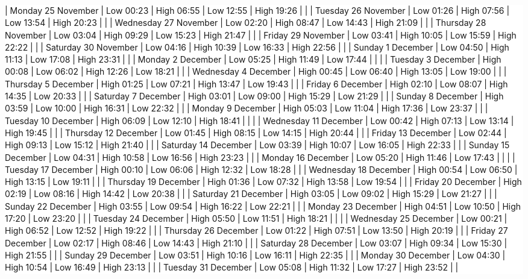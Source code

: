 | Monday 25 November | Low 00:23 | High 06:55 | Low 12:55 | High 19:26 |  |
| Tuesday 26 November | Low 01:26 | High 07:56 | Low 13:54 | High 20:23 |  |
| Wednesday 27 November | Low 02:20 | High 08:47 | Low 14:43 | High 21:09 |  |
| Thursday 28 November | Low 03:04 | High 09:29 | Low 15:23 | High 21:47 |  |
| Friday 29 November | Low 03:41 | High 10:05 | Low 15:59 | High 22:22 |  |
| Saturday 30 November | Low 04:16 | High 10:39 | Low 16:33 | High 22:56 |  |
| Sunday 1 December | Low 04:50 | High 11:13 | Low 17:08 | High 23:31 |  |
| Monday 2 December | Low 05:25 | High 11:49 | Low 17:44 |  |  |
| Tuesday 3 December | High 00:08 | Low 06:02 | High 12:26 | Low 18:21 |  |
| Wednesday 4 December | High 00:45 | Low 06:40 | High 13:05 | Low 19:00 |  |
| Thursday 5 December | High 01:25 | Low 07:21 | High 13:47 | Low 19:43 |  |
| Friday 6 December | High 02:10 | Low 08:07 | High 14:35 | Low 20:33 |  |
| Saturday 7 December | High 03:01 | Low 09:00 | High 15:29 | Low 21:29 |  |
| Sunday 8 December | High 03:59 | Low 10:00 | High 16:31 | Low 22:32 |  |
| Monday 9 December | High 05:03 | Low 11:04 | High 17:36 | Low 23:37 |  |
| Tuesday 10 December | High 06:09 | Low 12:10 | High 18:41 |  |  |
| Wednesday 11 December | Low 00:42 | High 07:13 | Low 13:14 | High 19:45 |  |
| Thursday 12 December | Low 01:45 | High 08:15 | Low 14:15 | High 20:44 |  |
| Friday 13 December | Low 02:44 | High 09:13 | Low 15:12 | High 21:40 |  |
| Saturday 14 December | Low 03:39 | High 10:07 | Low 16:05 | High 22:33 |  |
| Sunday 15 December | Low 04:31 | High 10:58 | Low 16:56 | High 23:23 |  |
| Monday 16 December | Low 05:20 | High 11:46 | Low 17:43 |  |  |
| Tuesday 17 December | High 00:10 | Low 06:06 | High 12:32 | Low 18:28 |  |
| Wednesday 18 December | High 00:54 | Low 06:50 | High 13:15 | Low 19:11 |  |
| Thursday 19 December | High 01:36 | Low 07:32 | High 13:58 | Low 19:54 |  |
| Friday 20 December | High 02:19 | Low 08:16 | High 14:42 | Low 20:38 |  |
| Saturday 21 December | High 03:05 | Low 09:02 | High 15:29 | Low 21:27 |  |
| Sunday 22 December | High 03:55 | Low 09:54 | High 16:22 | Low 22:21 |  |
| Monday 23 December | High 04:51 | Low 10:50 | High 17:20 | Low 23:20 |  |
| Tuesday 24 December | High 05:50 | Low 11:51 | High 18:21 |  |  |
| Wednesday 25 December | Low 00:21 | High 06:52 | Low 12:52 | High 19:22 |  |
| Thursday 26 December | Low 01:22 | High 07:51 | Low 13:50 | High 20:19 |  |
| Friday 27 December | Low 02:17 | High 08:46 | Low 14:43 | High 21:10 |  |
| Saturday 28 December | Low 03:07 | High 09:34 | Low 15:30 | High 21:55 |  |
| Sunday 29 December | Low 03:51 | High 10:16 | Low 16:11 | High 22:35 |  |
| Monday 30 December | Low 04:30 | High 10:54 | Low 16:49 | High 23:13 |  |
| Tuesday 31 December | Low 05:08 | High 11:32 | Low 17:27 | High 23:52 |  |
